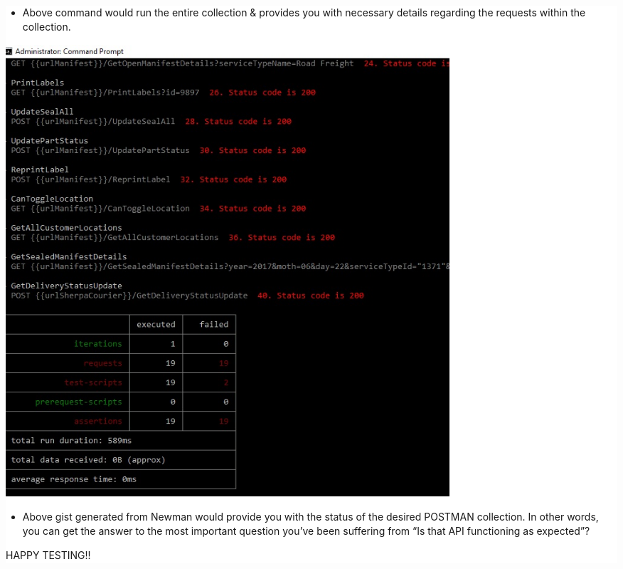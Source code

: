 -   Above command would run the entire collection & provides you with
    necessary details regarding the requests within the collection.

<img src="/img/Nadeesha11.jpg" width="624" height="634" />

-   Above gist generated from Newman would provide you with the status
    of the desired POSTMAN collection. In other words, you can get the
    answer to the most important question you’ve been suffering from “Is
    that API functioning as expected”?

HAPPY TESTING!!
